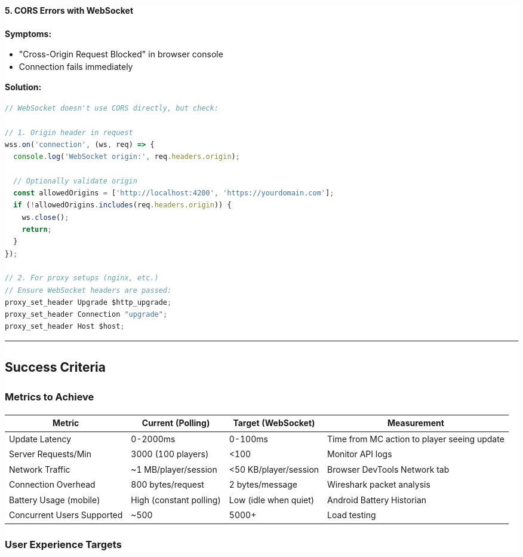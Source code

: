 ```javascript
```

#### 5. CORS Errors with WebSocket

**Symptoms:**
- "Cross-Origin Request Blocked" in browser console
- Connection fails immediately

**Solution:**
```javascript
// WebSocket doesn't use CORS directly, but check:

// 1. Origin header in request
wss.on('connection', (ws, req) => {
  console.log('WebSocket origin:', req.headers.origin);

  // Optionally validate origin
  const allowedOrigins = ['http://localhost:4200', 'https://yourdomain.com'];
  if (!allowedOrigins.includes(req.headers.origin)) {
    ws.close();
    return;
  }
});

// 2. For proxy setups (nginx, etc.)
// Ensure WebSocket headers are passed:
proxy_set_header Upgrade $http_upgrade;
proxy_set_header Connection "upgrade";
proxy_set_header Host $host;
```

---

## Success Criteria

### Metrics to Achieve

| Metric | Current (Polling) | Target (WebSocket) | Measurement |
|--------|-------------------|-------------------|-------------|
| Update Latency | 0-2000ms | 0-100ms | Time from MC action to player seeing update |
| Server Requests/Min | 3000 (100 players) | <100 | Monitor API logs |
| Network Traffic | ~1 MB/player/session | <50 KB/player/session | Browser DevTools Network tab |
| Connection Overhead | 800 bytes/request | 2 bytes/message | Wireshark packet analysis |
| Battery Usage (mobile) | High (constant polling) | Low (idle when quiet) | Android Battery Historian |
| Concurrent Users Supported | ~500 | 5000+ | Load testing |

### User Experience Targets
